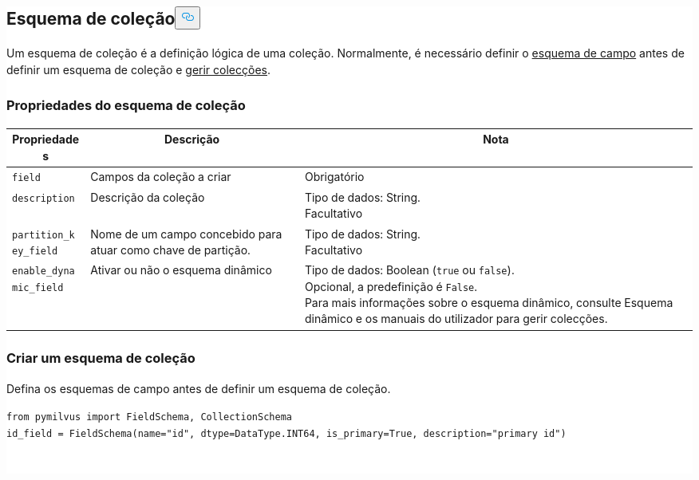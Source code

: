 </ul>
<h2 id="Collection-schema" class="common-anchor-header">Esquema de coleção<button data-href="#Collection-schema" class="anchor-icon" translate="no">
      <svg translate="no"
        aria-hidden="true"
        focusable="false"
        height="20"
        version="1.1"
        viewBox="0 0 16 16"
        width="16"
      >
        <path
          fill="#0092E4"
          fill-rule="evenodd"
          d="M4 9h1v1H4c-1.5 0-3-1.69-3-3.5S2.55 3 4 3h4c1.45 0 3 1.69 3 3.5 0 1.41-.91 2.72-2 3.25V8.59c.58-.45 1-1.27 1-2.09C10 5.22 8.98 4 8 4H4c-.98 0-2 1.22-2 2.5S3 9 4 9zm9-3h-1v1h1c1 0 2 1.22 2 2.5S13.98 12 13 12H9c-.98 0-2-1.22-2-2.5 0-.83.42-1.64 1-2.09V6.25c-1.09.53-2 1.84-2 3.25C6 11.31 7.55 13 9 13h4c1.45 0 3-1.69 3-3.5S14.5 6 13 6z"
        ></path>
      </svg>
    </button></h2><p>Um esquema de coleção é a definição lógica de uma coleção. Normalmente, é necessário definir o <a href="#Field-schema">esquema de campo</a> antes de definir um esquema de coleção e <a href="/docs/pt/manage-collections.md">gerir colecções</a>.</p>
<h3 id="Collection-schema-properties" class="common-anchor-header">Propriedades do esquema de coleção</h3><table class="properties">
    <thead>
    <tr>
       <th>Propriedades</td><th>Descrição</th> <th>Nota</th>   </tr>
    </thead>
    <tbody>
    <tr>
        <td><code translate="no">field</code></td>
        <td>Campos da coleção a criar</td>
        <td>Obrigatório</td>
    </tr>
    <tr>
        <td><code translate="no">description</code></td>
        <td>Descrição da coleção</td>
        <td>Tipo de dados: String.<br/>Facultativo</td>
    </tr>
    <tr>
        <td><code translate="no">partition_key_field</code></td>
        <td>Nome de um campo concebido para atuar como chave de partição.</td>
        <td>Tipo de dados: String.<br/>Facultativo</td>
    </tr>
    <tr>
        <td><code translate="no">enable_dynamic_field</code></td>
        <td>Ativar ou não o esquema dinâmico</td>
        <td>Tipo de dados: Boolean (<code translate="no">true</code> ou <code translate="no">false</code>).<br/>Opcional, a predefinição é <code translate="no">False</code>.<br/>Para mais informações sobre o esquema dinâmico, consulte <a herf="enable-dynamic-field.md">Esquema dinâmico</a> e os manuais do utilizador para gerir colecções.</td>
    </tr>
    </tbody>
</table>
<h3 id="Create-a-collection-schema" class="common-anchor-header">Criar um esquema de coleção</h3><div class="alert note">
  Defina os esquemas de campo antes de definir um esquema de coleção.</div>
<pre><code translate="no" class="language-python"><span class="hljs-keyword">from</span> pymilvus <span class="hljs-keyword">import</span> FieldSchema, CollectionSchema
id_field = FieldSchema(name=<span class="hljs-string">&quot;id&quot;</span>, dtype=DataType.INT64, is_primary=<span class="hljs-literal">True</span>, description=<span class="hljs-string">&quot;primary id&quot;</span>)